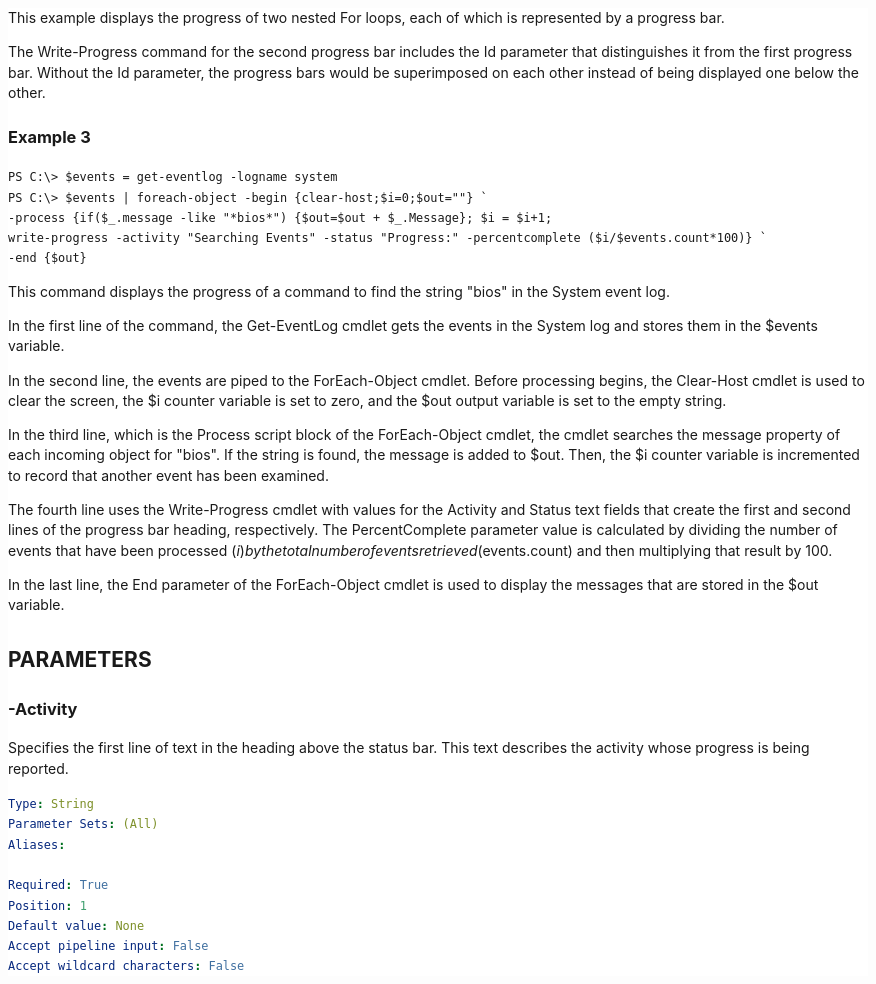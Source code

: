 This example displays the progress of two nested For loops, each of which is represented by a progress bar.

The Write-Progress command for the second progress bar includes the Id parameter that distinguishes it from the first progress bar.
Without the Id parameter, the progress bars would be superimposed on each other instead of being displayed one below the other.

### Example 3
```
PS C:\> $events = get-eventlog -logname system
PS C:\> $events | foreach-object -begin {clear-host;$i=0;$out=""} `
-process {if($_.message -like "*bios*") {$out=$out + $_.Message}; $i = $i+1;
write-progress -activity "Searching Events" -status "Progress:" -percentcomplete ($i/$events.count*100)} `
-end {$out}
```

This command displays the progress of a command to find the string "bios" in the System event log.

In the first line of the command, the Get-EventLog cmdlet gets the events in the System log and stores them in the $events variable.

In the second line, the events are piped to the ForEach-Object cmdlet.
Before processing begins, the Clear-Host cmdlet is used to clear the screen, the $i counter variable is set to zero, and the $out output variable is set to the empty string.

In the third line, which is the Process script block of the ForEach-Object cmdlet, the cmdlet searches the message property of each incoming object for "bios".
If the string is found, the message is added to $out.
Then, the $i counter variable is incremented to record that another event has been examined.

The fourth line uses the Write-Progress cmdlet with values for the Activity and Status text fields that create the first and second lines of the progress bar heading, respectively.
The PercentComplete parameter value is calculated by dividing the number of events that have been processed ($i) by the total number of events retrieved ($events.count) and then multiplying that result by 100.

In the last line, the End parameter of the ForEach-Object cmdlet is used to display the messages that are stored in the $out variable.

## PARAMETERS

### -Activity
Specifies the first line of text in the heading above the status bar.
This text describes the activity whose progress is being reported.

```yaml
Type: String
Parameter Sets: (All)
Aliases: 

Required: True
Position: 1
Default value: None
Accept pipeline input: False
Accept wildcard characters: False
```

